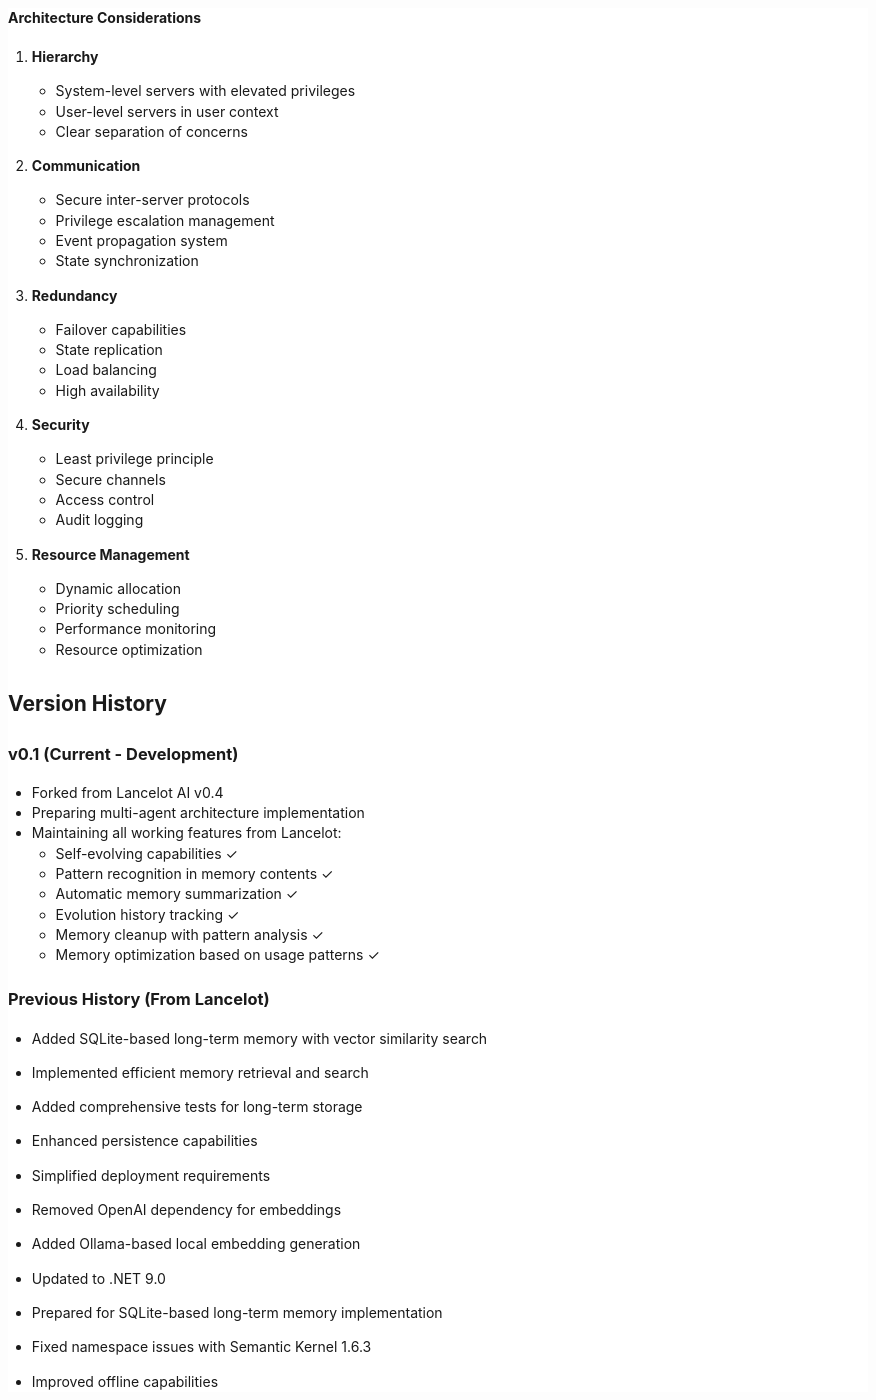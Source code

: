 #### Architecture Considerations

1. **Hierarchy**
   - System-level servers with elevated privileges
   - User-level servers in user context
   - Clear separation of concerns

2. **Communication**
   - Secure inter-server protocols
   - Privilege escalation management
   - Event propagation system
   - State synchronization

3. **Redundancy**
   - Failover capabilities
   - State replication
   - Load balancing
   - High availability

4. **Security**
   - Least privilege principle
   - Secure channels
   - Access control
   - Audit logging

5. **Resource Management**
   - Dynamic allocation
   - Priority scheduling
   - Performance monitoring
   - Resource optimization

## Version History

### v0.1 (Current - Development)
- Forked from Lancelot AI v0.4
- Preparing multi-agent architecture implementation
- Maintaining all working features from Lancelot:
  * Self-evolving capabilities ✓
  * Pattern recognition in memory contents ✓
  * Automatic memory summarization ✓
  * Evolution history tracking ✓
  * Memory cleanup with pattern analysis ✓
  * Memory optimization based on usage patterns ✓

### Previous History (From Lancelot)
- Added SQLite-based long-term memory with vector similarity search
- Implemented efficient memory retrieval and search
- Added comprehensive tests for long-term storage
- Enhanced persistence capabilities
- Simplified deployment requirements

- Removed OpenAI dependency for embeddings
- Added Ollama-based local embedding generation
- Updated to .NET 9.0
- Prepared for SQLite-based long-term memory implementation
- Fixed namespace issues with Semantic Kernel 1.6.3
- Improved offline capabilities
